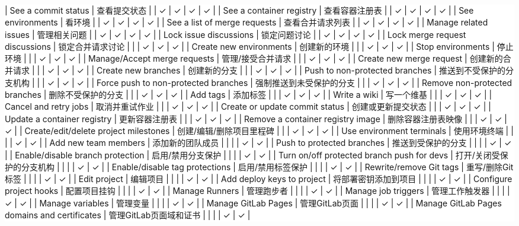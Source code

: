 | See a commit status                          | 查看提交状态               |       | ✓        | ✓         | ✓      | ✓     |
| See a container registry                     | 查看容器注册表             |       | ✓        | ✓         | ✓      | ✓     |
| See environments                             | 看环境                     |       | ✓        | ✓         | ✓      | ✓     |
| See a list of merge requests                 | 查看合并请求列表           |       | ✓        | ✓         | ✓      | ✓     |
| Manage related issues                        | 管理相关问题               |       | ✓        | ✓         | ✓      | ✓     |
| Lock issue discussions                       | 锁定问题讨论               |       | ✓        | ✓         | ✓      | ✓     |
| Lock merge request discussions               | 锁定合并请求讨论           |       |          | ✓         | ✓      | ✓     |
| Create new environments                      | 创建新的环境               |       |          | ✓         | ✓      | ✓     |
| Stop environments                            | 停止环境                   |       |          | ✓         | ✓      | ✓     |
| Manage/Accept merge requests                 | 管理/接受合并请求          |       |          | ✓         | ✓      | ✓     |
| Create new merge request                     | 创建新的合并请求           |       |          | ✓         | ✓      | ✓     |
| Create new branches                          | 创建新的分支               |       |          | ✓         | ✓      | ✓     |
| Push to non-protected branches               | 推送到不受保护的分支机构   |       |          | ✓         | ✓      | ✓     |
| Force push to non-protected branches         | 强制推送到未受保护的分支   |       |          | ✓         | ✓      | ✓     |
| Remove non-protected branches                | 删除不受保护的分支         |       |          | ✓         | ✓      | ✓     |
| Add tags                                     | 添加标签                   |       |          | ✓         | ✓      | ✓     |
| Write a wiki                                 | 写一个维基                 |       |          | ✓         | ✓      | ✓     |
| Cancel and retry jobs                        | 取消并重试作业             |       |          | ✓         | ✓      | ✓     |
| Create or update commit status               | 创建或更新提交状态         |       |          | ✓         | ✓      | ✓     |
| Update a container registry                  | 更新容器注册表             |       |          | ✓         | ✓      | ✓     |
| Remove a container registry image            | 删除容器注册表映像         |       |          | ✓         | ✓      | ✓     |
| Create/edit/delete project milestones        | 创建/编辑/删除项目里程碑   |       |          | ✓         | ✓      | ✓     |
| Use environment terminals                    | 使用环境终端               |       |          |           | ✓      | ✓     |
| Add new team members                         | 添加新的团队成员           |       |          |           | ✓      | ✓     |
| Push to protected branches                   | 推送到受保护的分支         |       |          |           | ✓      | ✓     |
| Enable/disable branch protection             | 启用/禁用分支保护          |       |          |           | ✓      | ✓     |
| Turn on/off protected branch push for devs   | 打开/关闭受保护的分支机构  |       |          |           | ✓      | ✓     |
| Enable/disable tag protections               | 启用/禁用标签保护          |       |          |           | ✓      | ✓     |
| Rewrite/remove Git tags                      | 重写/删除Git标签           |       |          |           | ✓      | ✓     |
| Edit project                                 | 编辑项目                   |       |          |           | ✓      | ✓     |
| Add deploy keys to project                   | 将部署密钥添加到项目       |       |          |           | ✓      | ✓     |
| Configure project hooks                      | 配置项目挂钩               |       |          |           | ✓      | ✓     |
| Manage Runners                               | 管理跑步者                 |       |          |           | ✓      | ✓     |
| Manage job triggers                          | 管理工作触发器             |       |          |           | ✓      | ✓     |
| Manage variables                             | 管理变量                   |       |          |           | ✓      | ✓     |
| Manage GitLab Pages                          | 管理GitLab页面             |       |          |           | ✓      | ✓     |
| Manage GitLab Pages domains and certificates | 管理GitLab页面域和证书     |       |          |           | ✓      | ✓     |